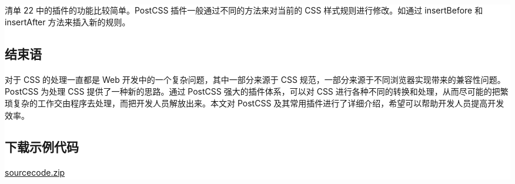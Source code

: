清单 22 中的插件的功能比较简单。PostCSS 插件一般通过不同的方法来对当前的 CSS 样式规则进行修改。如通过 insertBefore 和 insertAfter 方法来插入新的规则。

## 结束语

对于 CSS 的处理一直都是 Web 开发中的一个复杂问题，其中一部分来源于 CSS 规范，一部分来源于不同浏览器实现带来的兼容性问题。PostCSS 为处理 CSS 提供了一种新的思路。通过 PostCSS 强大的插件体系，可以对 CSS 进行各种不同的转换和处理，从而尽可能的把繁琐复杂的工作交由程序去处理，而把开发人员解放出来。本文对 PostCSS 及其常用插件进行了详细介绍，希望可以帮助开发人员提高开发效率。

## 下载示例代码

[sourcecode.zip](http://www.ibm.com/developerWorks/cn/web/1604-postcss-css/sourcecode.zip)